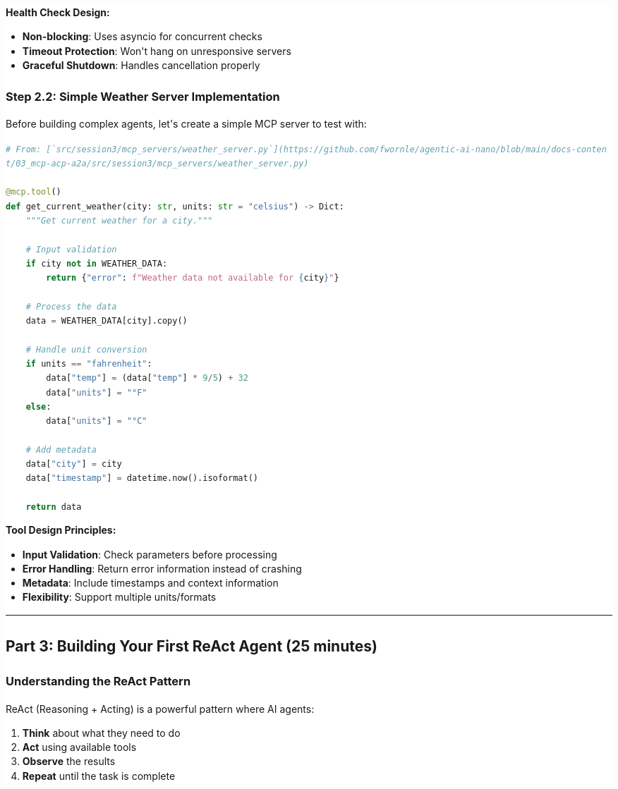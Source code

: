 **Health Check Design:**
- **Non-blocking**: Uses asyncio for concurrent checks
- **Timeout Protection**: Won't hang on unresponsive servers
- **Graceful Shutdown**: Handles cancellation properly

### Step 2.2: Simple Weather Server Implementation

Before building complex agents, let's create a simple MCP server to test with:

```python
# From: [`src/session3/mcp_servers/weather_server.py`](https://github.com/fwornle/agentic-ai-nano/blob/main/docs-content/03_mcp-acp-a2a/src/session3/mcp_servers/weather_server.py)

@mcp.tool()
def get_current_weather(city: str, units: str = "celsius") -> Dict:
    """Get current weather for a city."""
    
    # Input validation
    if city not in WEATHER_DATA:
        return {"error": f"Weather data not available for {city}"}
    
    # Process the data
    data = WEATHER_DATA[city].copy()
    
    # Handle unit conversion
    if units == "fahrenheit":
        data["temp"] = (data["temp"] * 9/5) + 32
        data["units"] = "°F"
    else:
        data["units"] = "°C"
    
    # Add metadata
    data["city"] = city
    data["timestamp"] = datetime.now().isoformat()
    
    return data
```

**Tool Design Principles:**
- **Input Validation**: Check parameters before processing
- **Error Handling**: Return error information instead of crashing
- **Metadata**: Include timestamps and context information
- **Flexibility**: Support multiple units/formats

---

## Part 3: Building Your First ReAct Agent (25 minutes)

### Understanding the ReAct Pattern

ReAct (Reasoning + Acting) is a powerful pattern where AI agents:
1. **Think** about what they need to do
2. **Act** using available tools
3. **Observe** the results
4. **Repeat** until the task is complete

